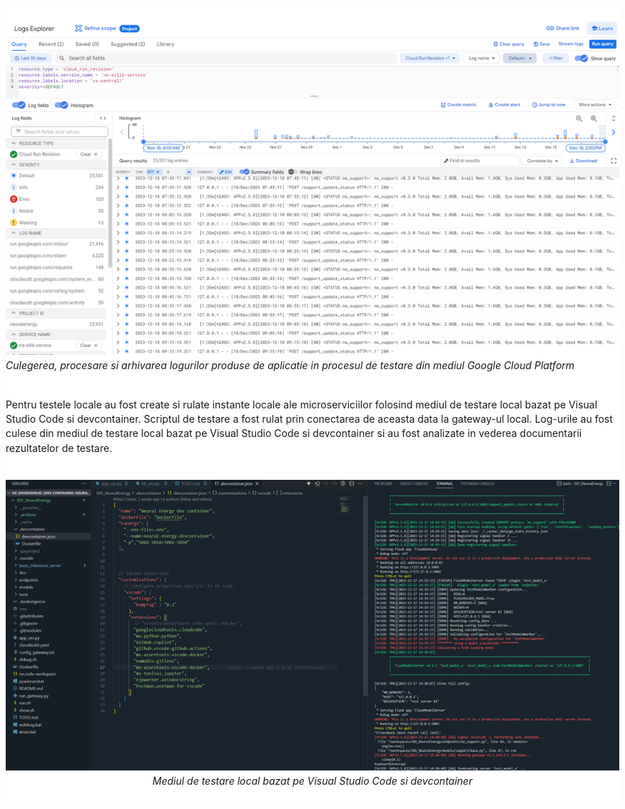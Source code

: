 <br><img src="test-gcp-logs.png"/>
<br>
<i>Culegerea, procesare si arhivarea logurilor produse de aplicatie in procesul de testare din mediul Google Cloud Platform</i>
<br><br>
</center>

Pentru testele locale au fost create si rulate instante locale ale microserviciilor folosind mediul de testare local bazat pe Visual Studio Code si devcontainer. Scriptul de testare a fost rulat prin conectarea de aceasta data la gateway-ul local. Log-urile au fost culese din mediul de testare local bazat pe Visual Studio Code si devcontainer si au fost analizate in vederea documentarii rezultatelor de testare.

<center> 
<br><img src="test-devcontainer.png"/>
<br>
<i>Mediul de testare local bazat pe Visual Studio Code si devcontainer</i>
<br><br>
</center>
